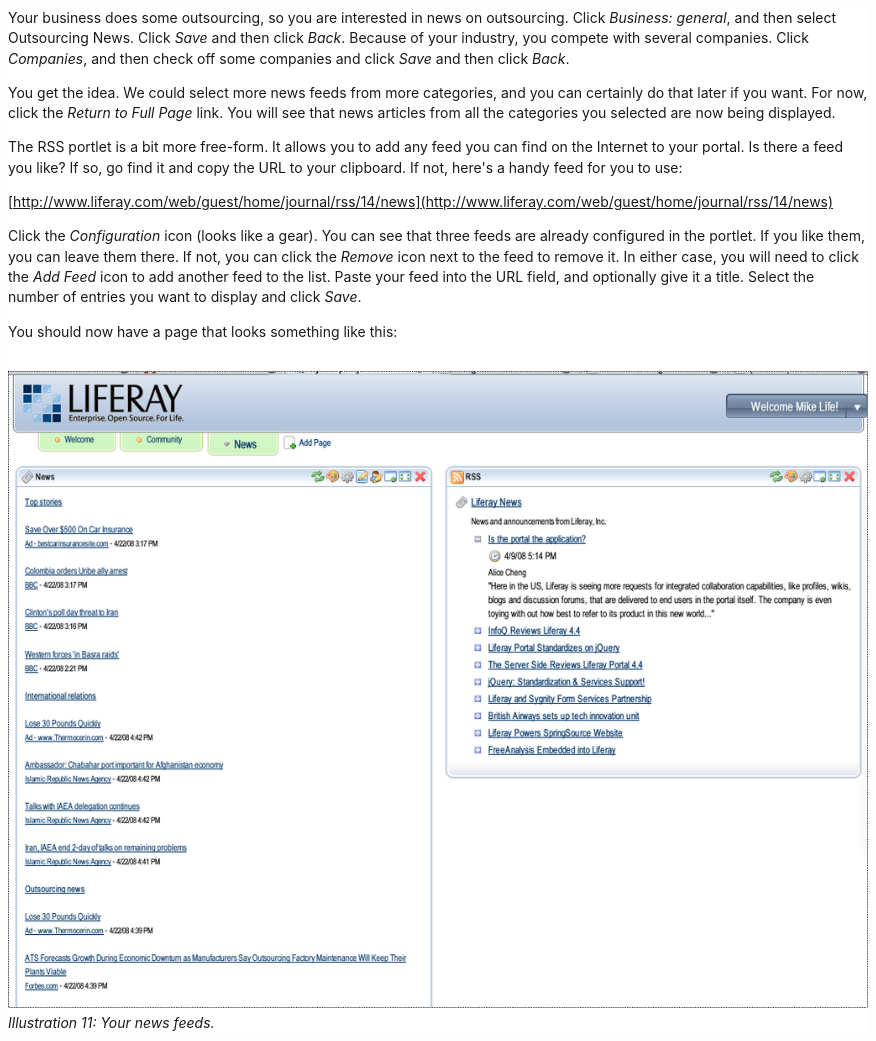 Your business does some outsourcing, so you are interested in news on
outsourcing. Click *Business: general*, and then select Outsourcing
News. Click *Save* and then click *Back*. Because of your industry, you
compete with several companies. Click *Companies*, and then check off
some companies and click *Save* and then click *Back*.

You get the idea. We could select more news feeds from more categories,
and you can certainly do that later if you want. For now, click the
*Return to Full Page* link. You will see that news articles from all the
categories you selected are now being displayed.

The RSS portlet is a bit more free-form. It allows you to add any feed
you can find on the Internet to your portal. Is there a feed you like?
If so, go find it and copy the URL to your clipboard. If not, here's a
handy feed for you to use:

[http://www.liferay.com/web/guest/home/journal/rss/14/news](http://www.liferay.com/web/guest/home/journal/rss/14/news)

Click the *Configuration* icon (looks like a gear). You can see that
three feeds are already configured in the portlet. If you like them, you
can leave them there. If not, you can click the *Remove* icon next to
the feed to remove it. In either case, you will need to click the *Add
Feed* icon to add another feed to the list. Paste your feed into the URL
field, and optionally give it a title. Select the number of entries you
want to display and click *Save*.

You should now have a page that looks something like this:

## 

![image](../../images/03-building-instranet_html_m58e9baff.png)\
*Illustration 11: Your news feeds.*
